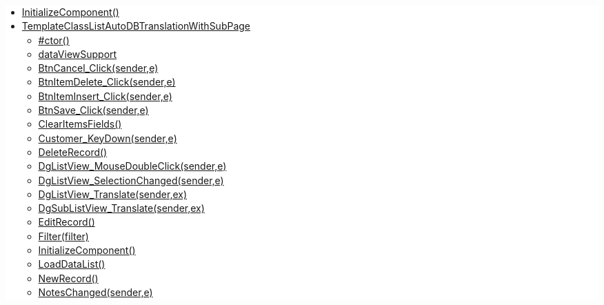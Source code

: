   - [InitializeComponent()](#M-EasyITSystemCenter-Pages-TemplateClassListAutoDBTranslationWithParentPage-InitializeComponent 'EasyITSystemCenter.Pages.TemplateClassListAutoDBTranslationWithParentPage.InitializeComponent')
- [TemplateClassListAutoDBTranslationWithSubPage](#T-EasyITSystemCenter-Pages-TemplateClassListAutoDBTranslationWithSubPage 'EasyITSystemCenter.Pages.TemplateClassListAutoDBTranslationWithSubPage')
  - [#ctor()](#M-EasyITSystemCenter-Pages-TemplateClassListAutoDBTranslationWithSubPage-#ctor 'EasyITSystemCenter.Pages.TemplateClassListAutoDBTranslationWithSubPage.#ctor')
  - [dataViewSupport](#F-EasyITSystemCenter-Pages-TemplateClassListAutoDBTranslationWithSubPage-dataViewSupport 'EasyITSystemCenter.Pages.TemplateClassListAutoDBTranslationWithSubPage.dataViewSupport')
  - [BtnCancel_Click(sender,e)](#M-EasyITSystemCenter-Pages-TemplateClassListAutoDBTranslationWithSubPage-BtnCancel_Click-System-Object,System-Windows-RoutedEventArgs- 'EasyITSystemCenter.Pages.TemplateClassListAutoDBTranslationWithSubPage.BtnCancel_Click(System.Object,System.Windows.RoutedEventArgs)')
  - [BtnItemDelete_Click(sender,e)](#M-EasyITSystemCenter-Pages-TemplateClassListAutoDBTranslationWithSubPage-BtnItemDelete_Click-System-Object,System-Windows-RoutedEventArgs- 'EasyITSystemCenter.Pages.TemplateClassListAutoDBTranslationWithSubPage.BtnItemDelete_Click(System.Object,System.Windows.RoutedEventArgs)')
  - [BtnItemInsert_Click(sender,e)](#M-EasyITSystemCenter-Pages-TemplateClassListAutoDBTranslationWithSubPage-BtnItemInsert_Click-System-Object,System-Windows-RoutedEventArgs- 'EasyITSystemCenter.Pages.TemplateClassListAutoDBTranslationWithSubPage.BtnItemInsert_Click(System.Object,System.Windows.RoutedEventArgs)')
  - [BtnSave_Click(sender,e)](#M-EasyITSystemCenter-Pages-TemplateClassListAutoDBTranslationWithSubPage-BtnSave_Click-System-Object,System-Windows-RoutedEventArgs- 'EasyITSystemCenter.Pages.TemplateClassListAutoDBTranslationWithSubPage.BtnSave_Click(System.Object,System.Windows.RoutedEventArgs)')
  - [ClearItemsFields()](#M-EasyITSystemCenter-Pages-TemplateClassListAutoDBTranslationWithSubPage-ClearItemsFields 'EasyITSystemCenter.Pages.TemplateClassListAutoDBTranslationWithSubPage.ClearItemsFields')
  - [Customer_KeyDown(sender,e)](#M-EasyITSystemCenter-Pages-TemplateClassListAutoDBTranslationWithSubPage-Customer_KeyDown-System-Object,System-Windows-Input-KeyEventArgs- 'EasyITSystemCenter.Pages.TemplateClassListAutoDBTranslationWithSubPage.Customer_KeyDown(System.Object,System.Windows.Input.KeyEventArgs)')
  - [DeleteRecord()](#M-EasyITSystemCenter-Pages-TemplateClassListAutoDBTranslationWithSubPage-DeleteRecord 'EasyITSystemCenter.Pages.TemplateClassListAutoDBTranslationWithSubPage.DeleteRecord')
  - [DgListView_MouseDoubleClick(sender,e)](#M-EasyITSystemCenter-Pages-TemplateClassListAutoDBTranslationWithSubPage-DgListView_MouseDoubleClick-System-Object,System-Windows-Input-MouseButtonEventArgs- 'EasyITSystemCenter.Pages.TemplateClassListAutoDBTranslationWithSubPage.DgListView_MouseDoubleClick(System.Object,System.Windows.Input.MouseButtonEventArgs)')
  - [DgListView_SelectionChanged(sender,e)](#M-EasyITSystemCenter-Pages-TemplateClassListAutoDBTranslationWithSubPage-DgListView_SelectionChanged-System-Object,System-Windows-Controls-SelectionChangedEventArgs- 'EasyITSystemCenter.Pages.TemplateClassListAutoDBTranslationWithSubPage.DgListView_SelectionChanged(System.Object,System.Windows.Controls.SelectionChangedEventArgs)')
  - [DgListView_Translate(sender,ex)](#M-EasyITSystemCenter-Pages-TemplateClassListAutoDBTranslationWithSubPage-DgListView_Translate-System-Object,System-EventArgs- 'EasyITSystemCenter.Pages.TemplateClassListAutoDBTranslationWithSubPage.DgListView_Translate(System.Object,System.EventArgs)')
  - [DgSubListView_Translate(sender,ex)](#M-EasyITSystemCenter-Pages-TemplateClassListAutoDBTranslationWithSubPage-DgSubListView_Translate-System-Object,System-EventArgs- 'EasyITSystemCenter.Pages.TemplateClassListAutoDBTranslationWithSubPage.DgSubListView_Translate(System.Object,System.EventArgs)')
  - [EditRecord()](#M-EasyITSystemCenter-Pages-TemplateClassListAutoDBTranslationWithSubPage-EditRecord-System-Boolean- 'EasyITSystemCenter.Pages.TemplateClassListAutoDBTranslationWithSubPage.EditRecord(System.Boolean)')
  - [Filter(filter)](#M-EasyITSystemCenter-Pages-TemplateClassListAutoDBTranslationWithSubPage-Filter-System-String- 'EasyITSystemCenter.Pages.TemplateClassListAutoDBTranslationWithSubPage.Filter(System.String)')
  - [InitializeComponent()](#M-EasyITSystemCenter-Pages-TemplateClassListAutoDBTranslationWithSubPage-InitializeComponent 'EasyITSystemCenter.Pages.TemplateClassListAutoDBTranslationWithSubPage.InitializeComponent')
  - [LoadDataList()](#M-EasyITSystemCenter-Pages-TemplateClassListAutoDBTranslationWithSubPage-LoadDataList 'EasyITSystemCenter.Pages.TemplateClassListAutoDBTranslationWithSubPage.LoadDataList')
  - [NewRecord()](#M-EasyITSystemCenter-Pages-TemplateClassListAutoDBTranslationWithSubPage-NewRecord 'EasyITSystemCenter.Pages.TemplateClassListAutoDBTranslationWithSubPage.NewRecord')
  - [NotesChanged(sender,e)](#M-EasyITSystemCenter-Pages-TemplateClassListAutoDBTranslationWithSubPage-NotesChanged-System-Object,System-Windows-Controls-SelectionChangedEventArgs- 'EasyITSystemCenter.Pages.TemplateClassListAutoDBTranslationWithSubPage.NotesChanged(System.Object,System.Windows.Controls.SelectionChangedEventArgs)')